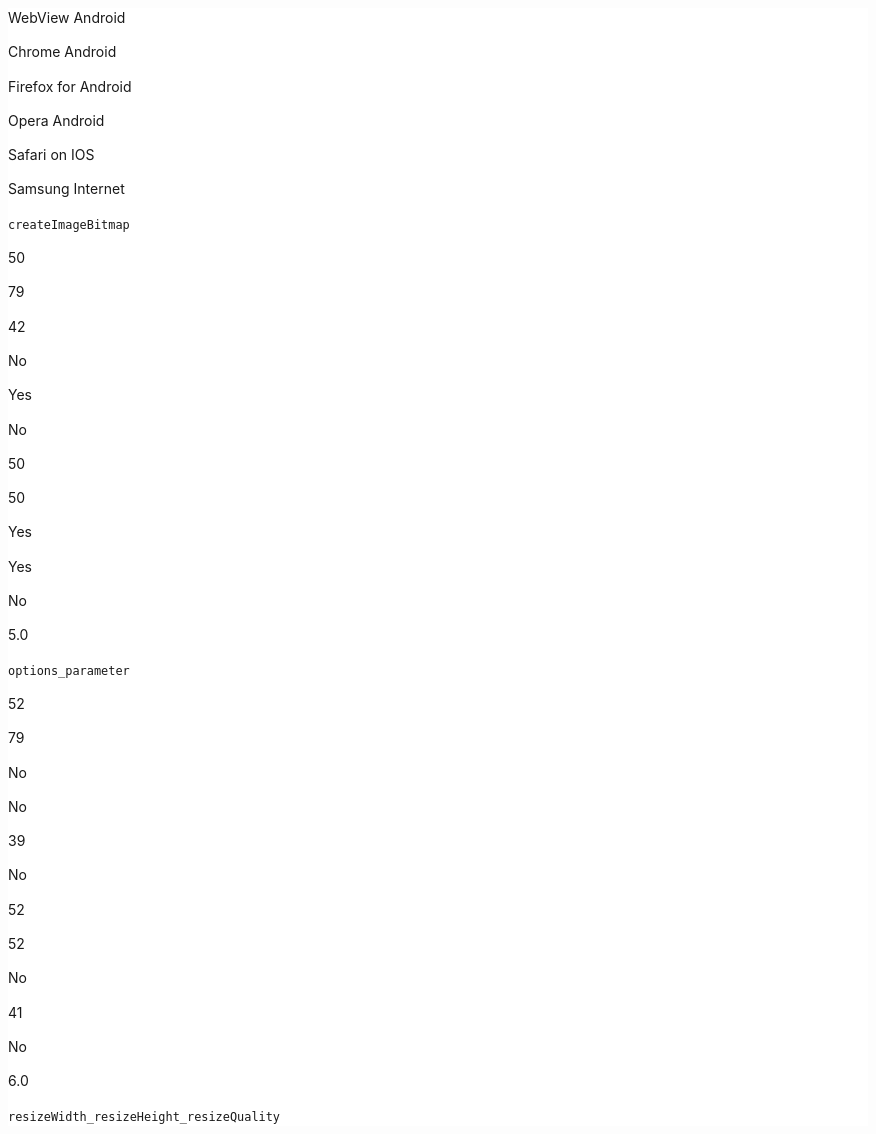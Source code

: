 WebView Android

Chrome Android

Firefox for Android

Opera Android

Safari on IOS

Samsung Internet

`createImageBitmap`

50

79

42

No

Yes

No

50

50

Yes

Yes

No

5.0

`options_parameter`

52

79

No

No

39

No

52

52

No

41

No

6.0

`resizeWidth_resizeHeight_resizeQuality`
